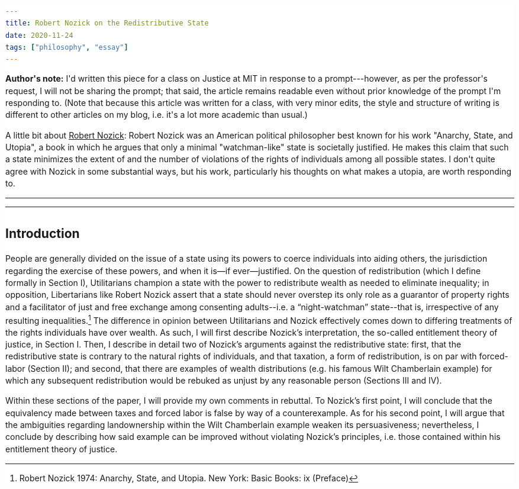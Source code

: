```yaml
---
title: Robert Nozick on the Redistributive State
date: 2020-11-24
tags: ["philosophy", "essay"]
---
```


**Author's note:** I'd written this piece for a class on Justice at MIT in
response to a prompt---however, as per the professor's request, I will not be sharing the
prompt; that said, the article remains readable even without prior
knowledge of the prompt I'm responding to. (Note that because this article
was written for a class, with very minor edits, the style and structure of writing is different to other
articles on my blog, i.e. it's a lot more academic than usual.) 

 A
little bit about [Robert Nozick](https://en.wikipedia.org/wiki/Robert_Nozick):
Robert Nozick was an American political philosopher best known for his work "Anarchy, State, and Utopia", a
book in which he argues that only a minimal "watchman-like" state is societally justified.
He makes this claim that such a state minimizes the extent of and
the number of violations of the rights of individuals among all possible states. I don't quite agree with Nozick in some
substantial ways, but his work, particularly his thoughts on what makes a
utopia, are worth responding to.

---
---

## Introduction 
People are generally divided on the issue of a state using its powers to coerce individuals into aiding others, the jurisdiction regarding the exercise of these powers, and when it is—if ever—justified. On the question of redistribution (which I define formally in Section I), Utilitarians champion a state with the power to redistribute wealth as needed to eliminate inequality; in opposition, Libertarians like Robert Nozick assert that a state should never overstep its only role as a guarantor of property rights and a facilitator of just and free exchange among consenting adults--i.e. a “night-watchman” state--that is, irrespective of any resulting inequalities.[^1] The difference in opinion between Utilitarians and Nozick effectively comes down to differing treatments of the rights individuals have over wealth. As such, I will first describe Nozick’s interpretation, the so-called entitlement theory of justice, in Section I. Then, I describe in detail two of Nozick’s arguments against the redistributive state: first, that the redistributive state is contrary to the natural rights of individuals, and that taxation, a form of redistribution, is on par with forced-labor (Section II); and second, that there are examples of wealth distributions (e.g. his famous Wilt Chamberlain example) for which any subsequent redistribution would be rebuked as unjust by any reasonable person (Sections III and IV). 

Within these sections of the paper, I will provide my own comments in rebuttal. To Nozick’s first point, I will conclude that the equivalency made between taxes and forced labor is false by way of a counterexample. As for his second point, I will argue that the ambiguities regarding landownership within the Wilt Chamberlain example weaken its persuasiveness; nevertheless, I conclude by describing how said example can be improved without violating Nozick’s principles, i.e. those contained within his entitlement theory of justice. 


[^1]: Robert Nozick 1974: Anarchy, State, and Utopia. New York: Basic Books: ix (Preface)
[^2]: Ibid., p. 151 
[^3]: Ibid., p. 172 
[^4]: Ibid., p. ix (Preface) 
[^5]: The use of “state” here refers to a unique configuration, e.g. there are several “states” that make up an agent’s state space. 
[^6]: Ibid., p. 169-170 
[^7]: Ibid., p. 174 
[^8]: Ibid., p. 180